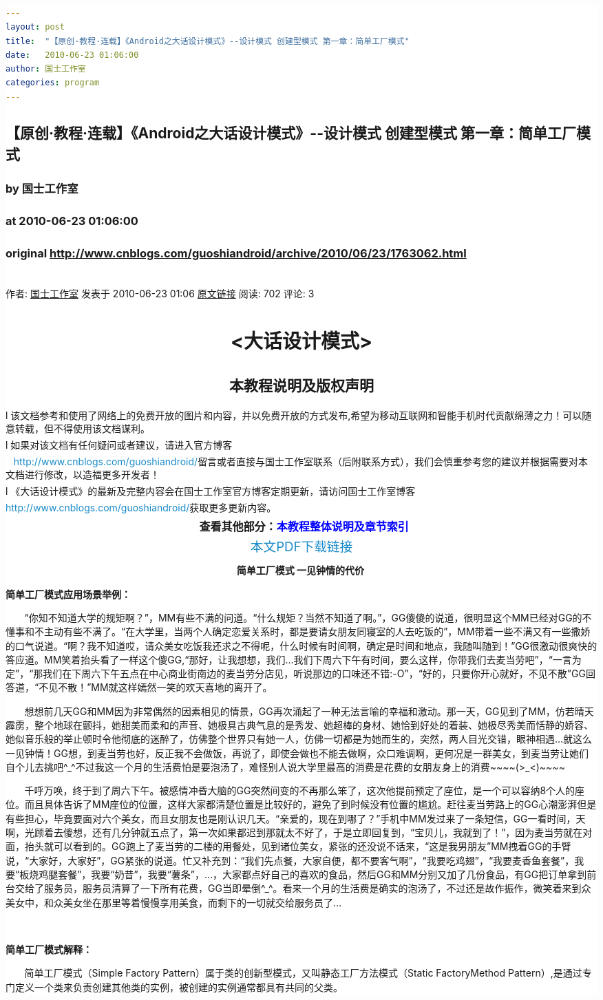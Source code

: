 ```yaml
---
layout: post
title:  "【原创·教程·连载】《Android之大话设计模式》--设计模式 创建型模式 第一章：简单工厂模式"
date:   2010-06-23 01:06:00
author: 国士工作室
categories: program
---
```


## 【原创·教程·连载】《Android之大话设计模式》--设计模式 创建型模式 第一章：简单工厂模式
### by 国士工作室
### at 2010-06-23 01:06:00
### original <http://www.cnblogs.com/guoshiandroid/archive/2010/06/23/1763062.html>

<p><a href="http://www.cnblogs.com/guoshiandroid/"><img src="http://pic.cnblogs.com/face/u137019.jpg" alt="" border="0"></a><br>作者: <a href="http://www.cnblogs.com/guoshiandroid/">国士工作室</a> 发表于 2010-06-23 01:06 <a href="http://www.cnblogs.com/guoshiandroid/archive/2010/06/23/1763062.html">原文链接</a> 阅读: 702 评论: 3</p><h1 align="center" style="font-size:2em">&lt;大话设计模式&gt;</h1>
<h2 align="center" style="font-size:1.5em">本教程说明及版权声明</h2>
<p style="margin-top:5px;margin-right:auto;margin-bottom:5px;margin-left:auto;text-indent:0px;line-height:19px">l 该文档参考和使用了网络上的免费开放的图片和内容，并以免费开放的方式发布,希望为移动互联网和智能手机时代贡献绵薄之力！可以随意转载，但不得使用该文档谋利。</p>
<p style="margin-top:5px;margin-right:auto;margin-bottom:5px;margin-left:auto;text-indent:0px;line-height:19px">l 如果对该文档有任何疑问或者建议，请进入官方博客</p>
<p style="margin-top:5px;margin-right:auto;margin-bottom:5px;margin-left:auto;text-indent:0px;line-height:19px">   <a href="http://www.cnblogs.com/guoshiandroid/" style="color:#1a8bc8;text-decoration:none">http://www.cnblogs.com/guoshiandroid/</a>留言或者直接与国士工作室联系（后附联系方式），我们会慎重参考您的建议并根据需要对本文档进行修改，以造福更多开发者！</p>
<p style="margin-top:5px;margin-right:auto;margin-bottom:5px;margin-left:auto;text-indent:0px;line-height:19px">l 《大话设计模式》的最新及完整内容会在国士工作室官方博客定期更新，请访问国士工作室博客</p>
<p style="margin-top:5px;margin-right:auto;margin-bottom:5px;margin-left:auto;text-indent:0px;line-height:19px"><a href="http://www.cnblogs.com/guoshiandroid/" style="color:#1a8bc8;text-decoration:none">http://www.cnblogs.com/guoshiandroid/</a>获取更多更新内容。</p>
<p style="margin-top:5px;margin-right:auto;margin-bottom:5px;margin-left:auto;text-indent:0px;line-height:19px;text-align:center"> <strong style="font-weight:bold"> <span style="line-height:24px;font-size:12pt">查看其他部分：</span><a href="http://www.cnblogs.com/guoshiandroid/archive/2010/06/06/1752668.html" style="color:#1a8bc8;text-decoration:none"><span style="line-height:28px;color:#0000ff"><span style="line-height:24px;font-size:12pt">本教程整体说明及章节索引</span></span></a></strong></p>
<p style="margin-top:5px;margin-right:auto;margin-bottom:5px;margin-left:auto;text-indent:0px;line-height:19px;text-align:center"><span style="font-size:14pt"><a href="http://files.cnblogs.com/guoshiandroid/%e7%ae%80%e5%8d%95%e5%b7%a5%e5%8e%82%e6%a8%a1%e5%bc%8f_%e4%b8%80%e8%a7%81%e9%92%9f%e6%83%85%e7%9a%84%e4%bb%a3%e4%bb%b7.pdf" style="color:#1a8bc8;text-decoration:none">本文PDF下载链接</a></span></p>
<p align="center"><b>简单工厂模式</b><b> </b><b>一见钟情的代价</b><b> </b></p>
<p><b>简单工厂模式应用场景举例</b><b>：</b><b> </b></p>
<p>       “你知不知道大学的规矩啊？”，MM有些不满的问道。“什么规矩？当然不知道了啊。”，GG傻傻的说道，很明显这个MM已经对GG的不懂事和不主动有些不满了。“在大学里，当两个人确定恋爱关系时，都是要请女朋友同寝室的人去吃饭的”，MM带着一些不满又有一些撒娇的口气说道。“啊？我不知道哎，请众美女吃饭我还求之不得呢，什么时候有时间啊，确定是时间和地点，我随叫随到！”GG很激动很爽快的答应道。MM笑着抬头看了一样这个傻GG,“那好，让我想想，我们…我们下周六下午有时间，要么这样，你带我们去麦当劳吧”，“一言为定”，“那我们在下周六下午五点在中心商业街南边的麦当劳分店见，听说那边的口味还不错:-O”，“好的，只要你开心就好，不见不散”GG回答道，“不见不散！”MM就这样嫣然一笑的欢天喜地的离开了。</p>
<p>       想想前几天GG和MM因为非常偶然的因素相见的情景，GG再次涌起了一种无法言喻的幸福和激动。那一天，GG见到了MM，仿若晴天霹雳，整个地球在颤抖，她甜美而柔和的声音、她极具古典气息的是秀发、她超棒的身材、她恰到好处的着装、她极尽秀美而恬静的娇容、她似音乐般的举止顿时令他彻底的迷醉了，仿佛整个世界只有她一人，仿佛一切都是为她而生的，突然，两人目光交错，眼神相遇…就这么一见钟情！GG想，到麦当劳也好，反正我不会做饭，再说了，即使会做也不能去做啊，众口难调啊，更何况是一群美女，到麦当劳让她们自个儿去挑吧^_^不过我这一个月的生活费怕是要泡汤了，难怪别人说大学里最高的消费是花费的女朋友身上的消费~~~~(&gt;_&lt;)~~~~ </p>
<p>       千呼万唤，终于到了周六下午。被感情冲昏大脑的GG突然间变的不再那么笨了，这次他提前预定了座位，是一个可以容纳8个人的座位。而且具体告诉了MM座位的位置，这样大家都清楚位置是比较好的，避免了到时候没有位置的尴尬。赶往麦当劳路上的GG心潮澎湃但是有些担心，毕竟要面对六个美女，而且女朋友也是刚认识几天。“亲爱的，现在到哪了？”手机中MM发过来了一条短信，GG一看时间，天啊，光顾着去傻想，还有几分钟就五点了，第一次如果都迟到那就太不好了，于是立即回复到，“宝贝儿，我就到了！”，因为麦当劳就在对面，抬头就可以看到的。GG跑上了麦当劳的二楼的用餐处，见到诸位美女，紧张的还没说不话来，“这是我男朋友”MM拽着GG的手臂说，“大家好，大家好”，GG紧张的说道。忙又补充到：“我们先点餐，大家自便，都不要客气啊”，“我要吃鸡翅”，“我要麦香鱼套餐”，我要“板烧鸡腿套餐”，我要“奶昔”，我要“薯条”，…，大家都点好自己的喜欢的食品，然后GG和MM分别又加了几份食品，有GG把订单拿到前台交给了服务员，服务员清算了一下所有花费，GG当即晕倒^_^。看来一个月的生活费是确实的泡汤了，不过还是故作振作，微笑着来到众美女中，和众美女坐在那里等着慢慢享用美食，而剩下的一切就交给服务员了…</p>
<p> </p>
<p><b>简单工厂模式解释：</b><b> </b></p>
<p>       简单工厂模式（Simple Factory Pattern）属于类的创新型模式，又叫静态工厂方法模式（Static FactoryMethod Pattern）,是通过专门定义一个类来负责创建其他类的实例，被创建的实例通常都具有共同的父类。</p>